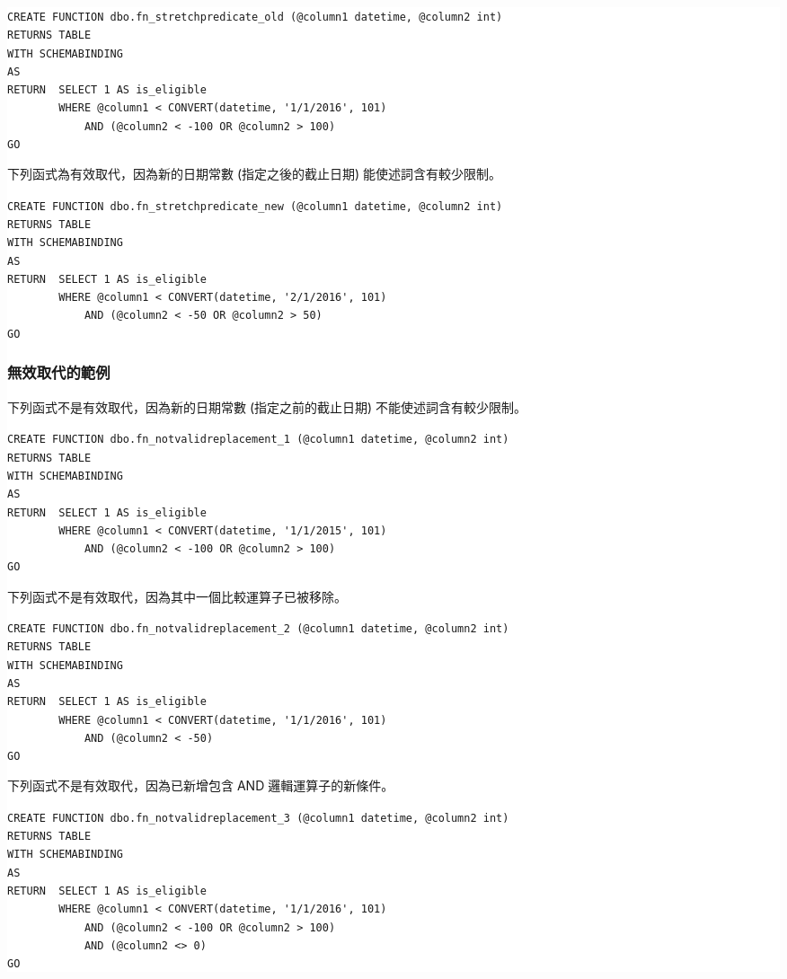 ```tsql
CREATE FUNCTION dbo.fn_stretchpredicate_old (@column1 datetime, @column2 int)
RETURNS TABLE
WITH SCHEMABINDING
AS
RETURN	SELECT 1 AS is_eligible
		WHERE @column1 < CONVERT(datetime, '1/1/2016', 101)
			AND (@column2 < -100 OR @column2 > 100)
GO
```
下列函式為有效取代，因為新的日期常數 (指定之後的截止日期) 能使述詞含有較少限制。

```tsql
CREATE FUNCTION dbo.fn_stretchpredicate_new (@column1 datetime, @column2 int)
RETURNS TABLE
WITH SCHEMABINDING
AS
RETURN	SELECT 1 AS is_eligible
		WHERE @column1 < CONVERT(datetime, '2/1/2016', 101)
			AND (@column2 < -50 OR @column2 > 50)
GO
```

### 無效取代的範例
下列函式不是有效取代，因為新的日期常數 (指定之前的截止日期) 不能使述詞含有較少限制。

```tsql
CREATE FUNCTION dbo.fn_notvalidreplacement_1 (@column1 datetime, @column2 int)
RETURNS TABLE
WITH SCHEMABINDING
AS
RETURN	SELECT 1 AS is_eligible
		WHERE @column1 < CONVERT(datetime, '1/1/2015', 101)
			AND (@column2 < -100 OR @column2 > 100)
GO
```
下列函式不是有效取代，因為其中一個比較運算子已被移除。

```tsql
CREATE FUNCTION dbo.fn_notvalidreplacement_2 (@column1 datetime, @column2 int)
RETURNS TABLE
WITH SCHEMABINDING
AS
RETURN	SELECT 1 AS is_eligible
		WHERE @column1 < CONVERT(datetime, '1/1/2016', 101)
			AND (@column2 < -50)
GO
```
下列函式不是有效取代，因為已新增包含 AND 邏輯運算子的新條件。

```tsql
CREATE FUNCTION dbo.fn_notvalidreplacement_3 (@column1 datetime, @column2 int)
RETURNS TABLE
WITH SCHEMABINDING
AS
RETURN	SELECT 1 AS is_eligible
		WHERE @column1 < CONVERT(datetime, '1/1/2016', 101)
			AND (@column2 < -100 OR @column2 > 100)
			AND (@column2 <> 0)
GO
```
